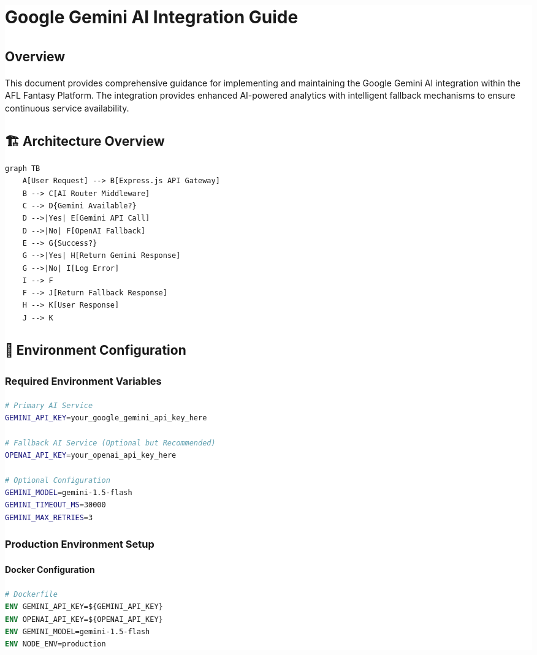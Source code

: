 # Google Gemini AI Integration Guide

## Overview

This document provides comprehensive guidance for implementing and maintaining the Google Gemini AI integration within the AFL Fantasy Platform. The integration provides enhanced AI-powered analytics with intelligent fallback mechanisms to ensure continuous service availability.

## 🏗️ Architecture Overview

```mermaid
graph TB
    A[User Request] --> B[Express.js API Gateway]
    B --> C[AI Router Middleware]
    C --> D{Gemini Available?}
    D -->|Yes| E[Gemini API Call]
    D -->|No| F[OpenAI Fallback]
    E --> G{Success?}
    G -->|Yes| H[Return Gemini Response]
    G -->|No| I[Log Error]
    I --> F
    F --> J[Return Fallback Response]
    H --> K[User Response]
    J --> K
```

## 🔑 Environment Configuration

### Required Environment Variables

```bash
# Primary AI Service
GEMINI_API_KEY=your_google_gemini_api_key_here

# Fallback AI Service (Optional but Recommended)
OPENAI_API_KEY=your_openai_api_key_here

# Optional Configuration
GEMINI_MODEL=gemini-1.5-flash
GEMINI_TIMEOUT_MS=30000
GEMINI_MAX_RETRIES=3
```

### Production Environment Setup

#### Docker Configuration
```dockerfile
# Dockerfile
ENV GEMINI_API_KEY=${GEMINI_API_KEY}
ENV OPENAI_API_KEY=${OPENAI_API_KEY}
ENV GEMINI_MODEL=gemini-1.5-flash
ENV NODE_ENV=production
```
